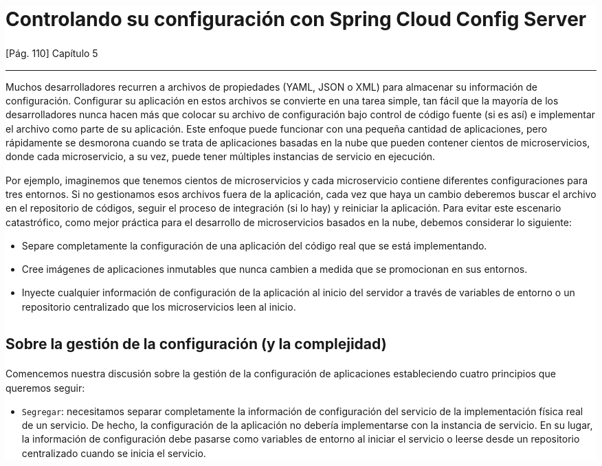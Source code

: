 # Controlando su configuración con Spring Cloud Config Server

[Pág. 110] Capítulo 5

---

Muchos desarrolladores recurren a archivos de propiedades (YAML, JSON o XML) para almacenar su información de
configuración. Configurar su aplicación en estos archivos se convierte en una tarea simple, tan fácil que la mayoría de
los desarrolladores nunca hacen más que colocar su archivo de configuración bajo control de código fuente (si es así) e
implementar el archivo como parte de su aplicación. Este enfoque puede funcionar con una pequeña cantidad de
aplicaciones, pero rápidamente se desmorona cuando se trata de aplicaciones basadas en la nube que pueden contener
cientos de microservicios, donde cada microservicio, a su vez, puede tener múltiples instancias de servicio en
ejecución.

Por ejemplo, imaginemos que tenemos cientos de microservicios y cada microservicio contiene diferentes configuraciones
para tres entornos. Si no gestionamos esos archivos fuera de la aplicación, cada vez que haya un cambio deberemos buscar
el archivo en el repositorio de códigos, seguir el proceso de integración (si lo hay) y reiniciar la aplicación. Para
evitar este escenario catastrófico, como mejor práctica para el desarrollo de microservicios basados en la nube,
debemos considerar lo siguiente:

- Separe completamente la configuración de una aplicación del código real que se está implementando.


- Cree imágenes de aplicaciones inmutables que nunca cambien a medida que se promocionan en sus entornos.


- Inyecte cualquier información de configuración de la aplicación al inicio del servidor a través de variables de
  entorno o un repositorio centralizado que los microservicios leen al inicio.

## Sobre la gestión de la configuración (y la complejidad)

Comencemos nuestra discusión sobre la gestión de la configuración de aplicaciones estableciendo cuatro principios que
queremos seguir:

- `Segregar`: necesitamos separar completamente la información de configuración del servicio de la implementación física
  real de un servicio. De hecho, la configuración de la aplicación no debería implementarse con la instancia de
  servicio. En su lugar, la información de configuración debe pasarse como variables de entorno al iniciar el servicio o
  leerse desde un repositorio centralizado cuando se inicia el servicio.
